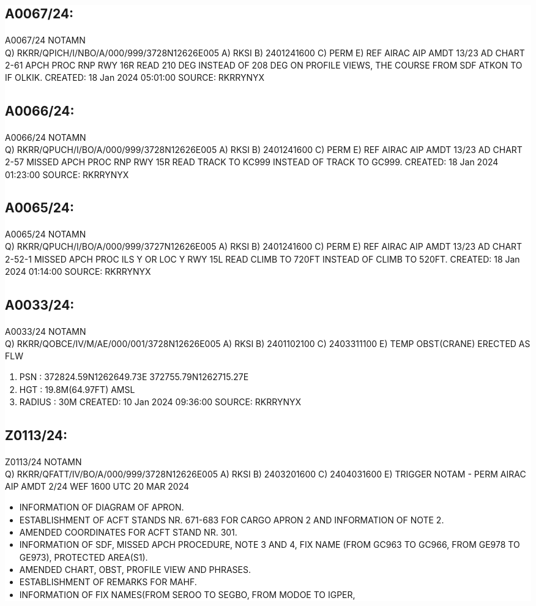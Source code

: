 
## A0067/24:
A0067/24 NOTAMN  
Q) RKRR/QPICH/I/NBO/A/000/999/3728N12626E005
A) RKSI B) 2401241600 C) PERM
E) REF AIRAC AIP AMDT 13/23 AD CHART 2-61
APCH PROC RNP RWY 16R
READ 210 DEG  INSTEAD OF 208 DEG ON PROFILE VIEWS, THE COURSE FROM 
SDF ATKON TO IF OLKIK.
CREATED: 18 Jan 2024 05:01:00 
SOURCE: RKRRYNYX


## A0066/24:
A0066/24 NOTAMN  
Q) RKRR/QPUCH/I/BO/A/000/999/3728N12626E005
A) RKSI B) 2401241600 C) PERM
E) REF AIRAC AIP AMDT 13/23 AD CHART 2-57
MISSED APCH PROC RNP RWY 15R
READ TRACK TO KC999 INSTEAD OF TRACK TO GC999.
CREATED: 18 Jan 2024 01:23:00 
SOURCE: RKRRYNYX


## A0065/24:
A0065/24 NOTAMN  
Q) RKRR/QPUCH/I/BO/A/000/999/3727N12626E005
A) RKSI B) 2401241600 C) PERM
E) REF AIRAC AIP AMDT 13/23 AD CHART 2-52-1
MISSED APCH PROC ILS Y OR LOC Y RWY 15L
READ CLIMB TO 720FT  INSTEAD OF CLIMB TO 520FT.
CREATED: 18 Jan 2024 01:14:00 
SOURCE: RKRRYNYX


## A0033/24:
A0033/24 NOTAMN  
Q) RKRR/QOBCE/IV/M/AE/000/001/3728N12626E005
A) RKSI B) 2401102100 C) 2403311100
E) TEMP OBST(CRANE) ERECTED AS FLW

  1. PSN : 372824.59N1262649.73E
           372755.79N1262715.27E
  2. HGT : 19.8M(64.97FT) AMSL
  3. RADIUS : 30M
CREATED: 10 Jan 2024 09:36:00 
SOURCE: RKRRYNYX


## Z0113/24:
Z0113/24 NOTAMN  
Q) RKRR/QFATT/IV/BO/A/000/999/3728N12626E005
A) RKSI B) 2403201600 C) 2404031600
E) TRIGGER NOTAM - PERM AIRAC AIP AMDT 2/24 WEF 1600 UTC 20 MAR 2024
- INFORMATION OF DIAGRAM OF APRON.
- ESTABLISHMENT OF ACFT STANDS NR. 671-683 FOR CARGO APRON 2 AND
  INFORMATION OF NOTE 2.
- AMENDED COORDINATES FOR ACFT STAND NR. 301.
- INFORMATION OF SDF, MISSED APCH PROCEDURE, NOTE 3 AND 4, FIX NAME
  (FROM GC963 TO GC966, FROM GE978 TO GE973), PROTECTED AREA(S1).
- AMENDED CHART, OBST, PROFILE VIEW AND PHRASES.
- ESTABLISHMENT OF REMARKS FOR MAHF.
- INFORMATION OF FIX NAMES(FROM SEROO TO SEGBO, FROM MODOE TO IGPER,